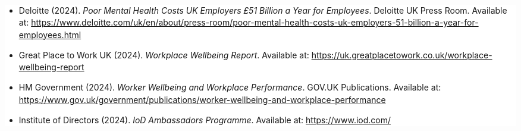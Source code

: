 - Deloitte (2024). *Poor Mental Health Costs UK Employers £51 Billion a Year for Employees*. Deloitte UK Press Room. Available at: https://www.deloitte.com/uk/en/about/press-room/poor-mental-health-costs-uk-employers-51-billion-a-year-for-employees.html

- Great Place to Work UK (2024). *Workplace Wellbeing Report*. Available at: https://uk.greatplacetowork.co.uk/workplace-wellbeing-report

- HM Government (2024). *Worker Wellbeing and Workplace Performance*. GOV.UK Publications. Available at: https://www.gov.uk/government/publications/worker-wellbeing-and-workplace-performance

- Institute of Directors (2024). *IoD Ambassadors Programme*. Available at: https://www.iod.com/